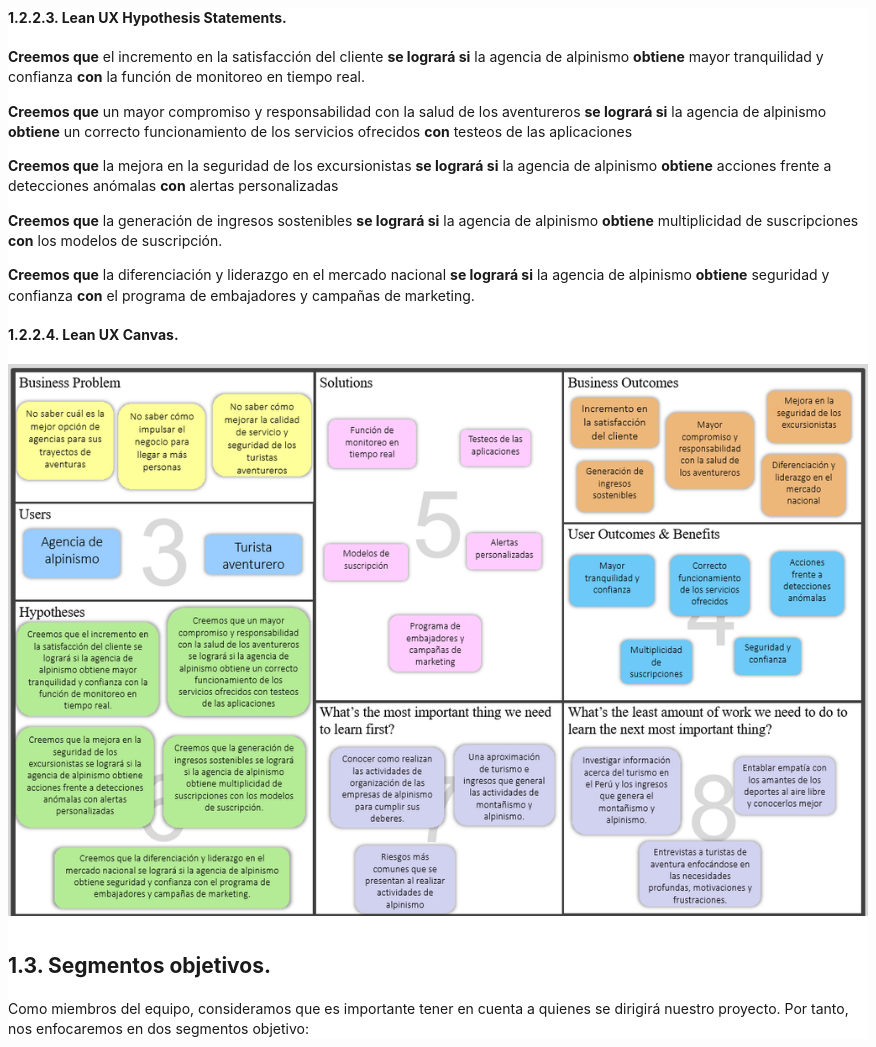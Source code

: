 
#### 1.2.2.3. Lean UX Hypothesis Statements.
**Creemos que** el incremento en la satisfacción del cliente **se logrará si** la agencia de alpinismo **obtiene** mayor tranquilidad y confianza **con** la función de monitoreo en tiempo real.

**Creemos que** un mayor compromiso y responsabilidad con la salud de los aventureros **se logrará si** la agencia de alpinismo **obtiene** un correcto funcionamiento de los servicios ofrecidos **con** testeos de las aplicaciones

**Creemos que** la mejora en la seguridad de los excursionistas **se logrará si** la agencia de alpinismo **obtiene** acciones frente a detecciones anómalas **con** alertas personalizadas

**Creemos que** la generación de ingresos sostenibles **se logrará si** la agencia de alpinismo **obtiene** multiplicidad de suscripciones **con** los modelos de suscripción.

**Creemos que** la diferenciación y liderazgo en el mercado nacional **se logrará si** la agencia de alpinismo **obtiene** seguridad y confianza **con** el programa de embajadores y campañas de marketing.

#### 1.2.2.4. Lean UX Canvas.
<img src="./Resources/images/canvas.png" alt="canvas">

## 1.3. Segmentos objetivos.
Como miembros del equipo, consideramos que es importante tener en cuenta a quienes se dirigirá nuestro proyecto. Por tanto, nos enfocaremos en dos segmentos objetivo:

